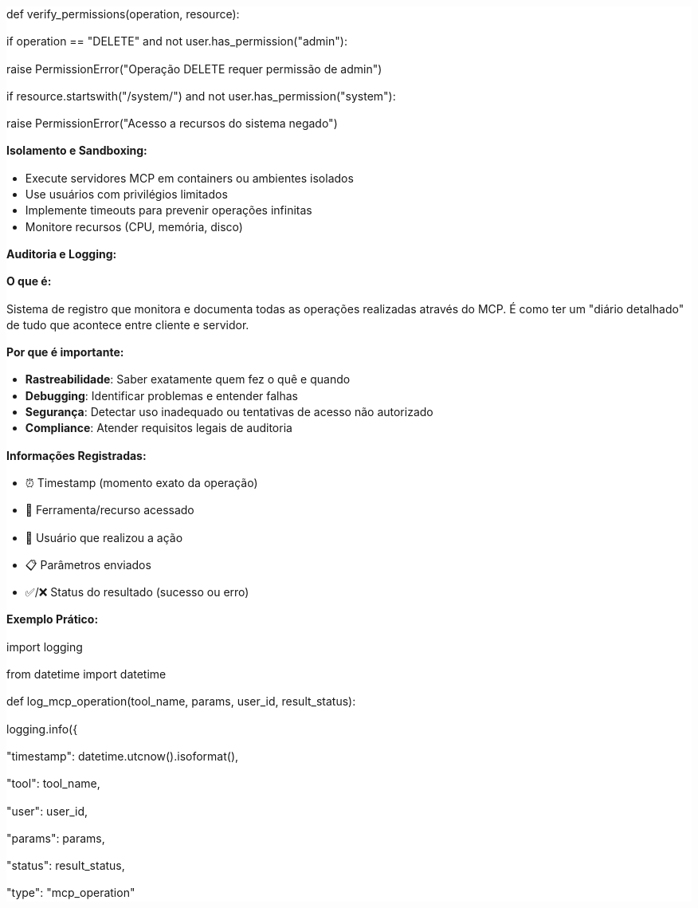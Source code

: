 def verify_permissions(operation, resource):

if operation == "DELETE" and not user.has_permission("admin"):

raise PermissionError("Operação DELETE requer permissão de admin")

if resource.startswith("/system/") and not user.has_permission("system"):

raise PermissionError("Acesso a recursos do sistema negado")

**Isolamento e Sandboxing:**

- Execute servidores MCP em containers ou ambientes isolados
- Use usuários com privilégios limitados
- Implemente timeouts para prevenir operações infinitas
- Monitore recursos (CPU, memória, disco)

**Auditoria e Logging:**

**O que é:** 

Sistema de registro que monitora e documenta todas as operações realizadas através do MCP. É como ter um "diário detalhado" de tudo que acontece entre cliente e servidor. 

**Por que é importante:** 

- **Rastreabilidade**: Saber exatamente quem fez o quê e quando
- **Debugging**: Identificar problemas e entender falhas
- **Segurança**: Detectar uso inadequado ou tentativas de acesso não autorizado
- **Compliance**: Atender requisitos legais de auditoria

**Informações Registradas:**

- ⏰ Timestamp (momento exato da operação) 

- 🔧 Ferramenta/recurso acessado 

- 👤 Usuário que realizou a ação 

- 📋 Parâmetros enviados 

- ✅/❌ Status do resultado (sucesso ou erro) 

**Exemplo Prático:**

import logging

from datetime import datetime

def log_mcp_operation(tool_name, params, user_id, result_status):

logging.info({

"timestamp": datetime.utcnow().isoformat(),

"tool": tool_name,

"user": user_id,

"params": params,

"status": result_status,

"type": "mcp_operation"
